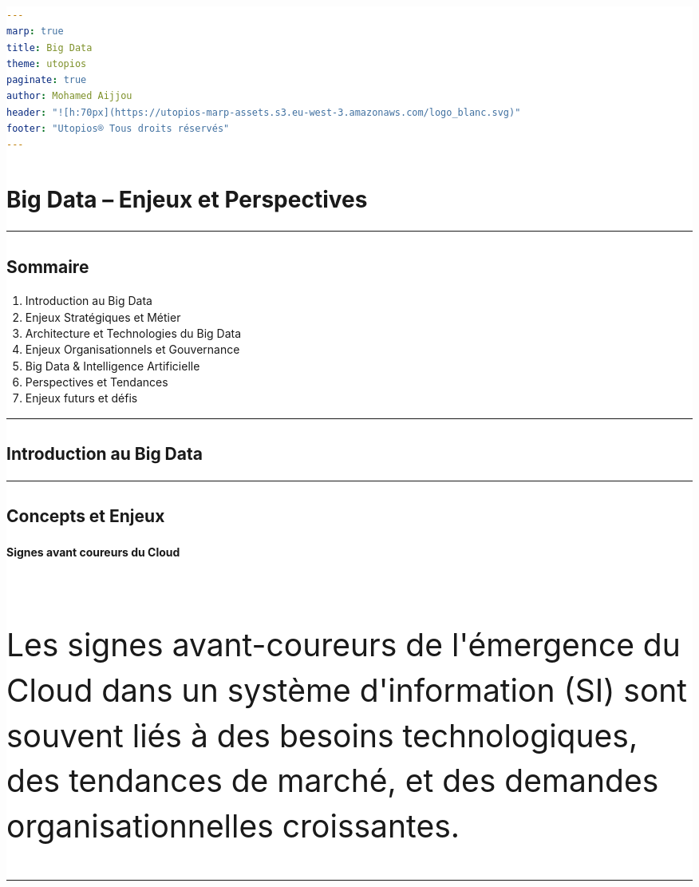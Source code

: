 ```yaml
---
marp: true
title: Big Data
theme: utopios
paginate: true
author: Mohamed Aijjou
header: "![h:70px](https://utopios-marp-assets.s3.eu-west-3.amazonaws.com/logo_blanc.svg)"
footer: "Utopios® Tous droits réservés"
---
```





# Big Data – Enjeux et Perspectives

---

## Sommaire

1. Introduction au Big Data
2. Enjeux Stratégiques et Métier
3. Architecture et Technologies du Big Data
4. Enjeux Organisationnels et Gouvernance
5. Big Data & Intelligence Artificielle
6. Perspectives et Tendances
7. Enjeux futurs et défis

</div>

---




## Introduction au Big Data

---

## Concepts et Enjeux

#### Signes avant coureurs du Cloud

<br/>

<div style="font-size:39px">

Les signes avant-coureurs de l'émergence du Cloud dans un système d'information (SI) sont souvent liés à des besoins technologiques, des tendances de marché, et des demandes organisationnelles croissantes.

---

